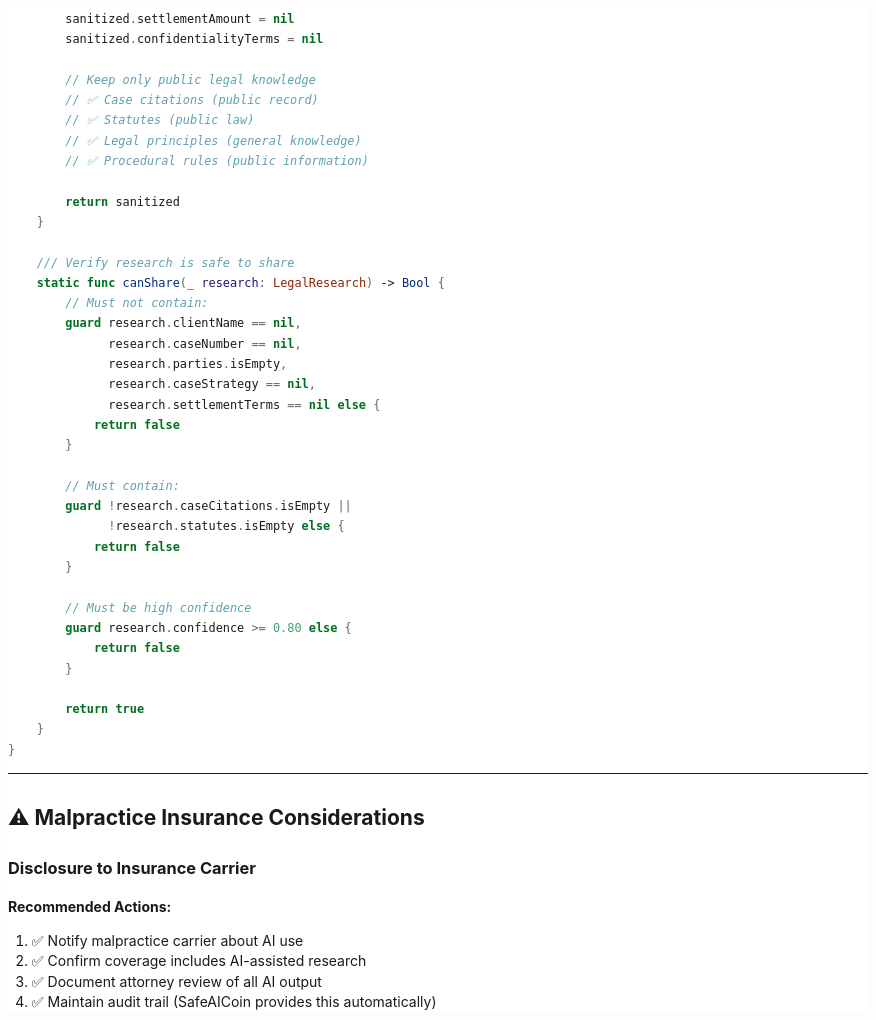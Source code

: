 ```swift
        sanitized.settlementAmount = nil
        sanitized.confidentialityTerms = nil
        
        // Keep only public legal knowledge
        // ✅ Case citations (public record)
        // ✅ Statutes (public law)
        // ✅ Legal principles (general knowledge)
        // ✅ Procedural rules (public information)
        
        return sanitized
    }
    
    /// Verify research is safe to share
    static func canShare(_ research: LegalResearch) -> Bool {
        // Must not contain:
        guard research.clientName == nil,
              research.caseNumber == nil,
              research.parties.isEmpty,
              research.caseStrategy == nil,
              research.settlementTerms == nil else {
            return false
        }
        
        // Must contain:
        guard !research.caseCitations.isEmpty ||
              !research.statutes.isEmpty else {
            return false
        }
        
        // Must be high confidence
        guard research.confidence >= 0.80 else {
            return false
        }
        
        return true
    }
}
```

---

## ⚠️ Malpractice Insurance Considerations

### Disclosure to Insurance Carrier

**Recommended Actions:**
1. ✅ Notify malpractice carrier about AI use
2. ✅ Confirm coverage includes AI-assisted research
3. ✅ Document attorney review of all AI output
4. ✅ Maintain audit trail (SafeAICoin provides this automatically)
